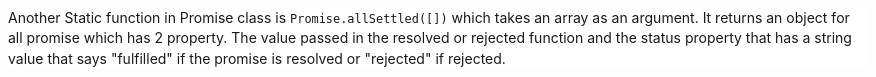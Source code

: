 Another Static function in Promise class is ```Promise.allSettled([])``` which takes an array as an argument. It returns an object for all promise which has 2 property. The value passed in the resolved or rejected function and the status property that has a string value that says "fulfilled" if the promise is resolved or "rejected" if rejected.